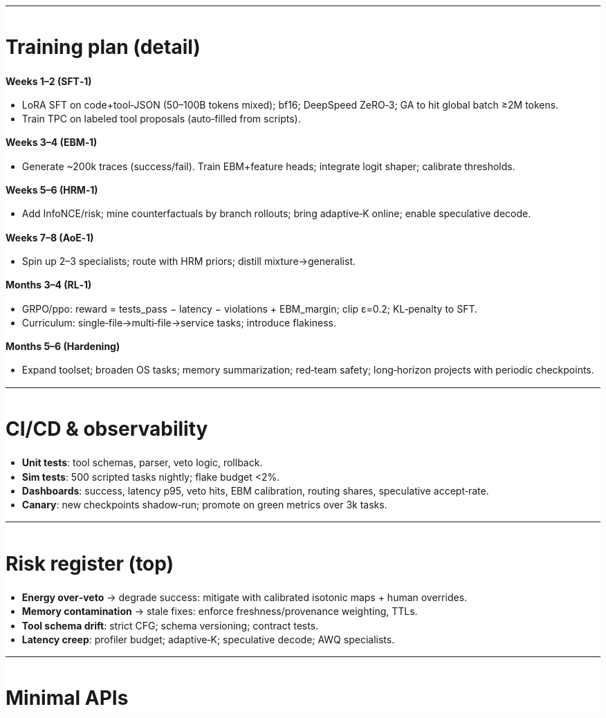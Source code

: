 * * *

Training plan (detail)
======================

**Weeks 1–2 (SFT‑1)**

*   LoRA SFT on code+tool‑JSON (50–100B tokens mixed); bf16; DeepSpeed ZeRO‑3; GA to hit global batch ≥2M tokens.
*   Train TPC on labeled tool proposals (auto‑filled from scripts).

**Weeks 3–4 (EBM‑1)**

*   Generate ~200k traces (success/fail). Train EBM+feature heads; integrate logit shaper; calibrate thresholds.

**Weeks 5–6 (HRM‑1)**

*   Add InfoNCE/risk; mine counterfactuals by branch rollouts; bring adaptive‑K online; enable speculative decode.

**Weeks 7–8 (AoE‑1)**

*   Spin up 2–3 specialists; route with HRM priors; distill mixture→generalist.

**Months 3–4 (RL‑1)**

*   GRPO/ppo: reward = tests\_pass − latency − violations + EBM\_margin; clip ε=0.2; KL‑penalty to SFT.
*   Curriculum: single‑file→multi‑file→service tasks; introduce flakiness.

**Months 5–6 (Hardening)**

*   Expand toolset; broaden OS tasks; memory summarization; red‑team safety; long‑horizon projects with periodic checkpoints.

* * *

CI/CD & observability
=====================

*   **Unit tests**: tool schemas, parser, veto logic, rollback.
*   **Sim tests**: 500 scripted tasks nightly; flake budget <2%.
*   **Dashboards**: success, latency p95, veto hits, EBM calibration, routing shares, speculative accept‑rate.
*   **Canary**: new checkpoints shadow‑run; promote on green metrics over 3k tasks.

* * *

Risk register (top)
===================

*   **Energy over‑veto** → degrade success: mitigate with calibrated isotonic maps + human overrides.
*   **Memory contamination** → stale fixes: enforce freshness/provenance weighting, TTLs.
*   **Tool schema drift**: strict CFG; schema versioning; contract tests.
*   **Latency creep**: profiler budget; adaptive‑K; speculative decode; AWQ specialists.

* * *

Minimal APIs
============

